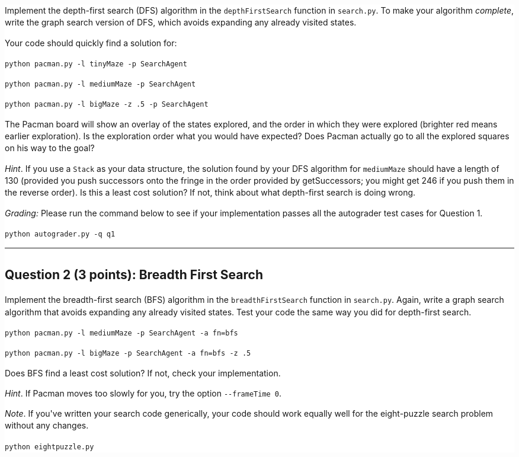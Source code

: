 Implement the depth-first search (DFS) algorithm in the `depthFirstSearch` function in `search.py`. To make your algorithm *complete*, write the graph search version of DFS, which avoids expanding any already visited states.

Your code should quickly find a solution for:

```shell
python pacman.py -l tinyMaze -p SearchAgent
```

```shell
python pacman.py -l mediumMaze -p SearchAgent
```

```shell
python pacman.py -l bigMaze -z .5 -p SearchAgent
```

The Pacman board will show an overlay of the states explored, and the order in which they were explored (brighter red means earlier exploration). Is the exploration order what you would have expected? Does Pacman actually go to all the explored squares on his way to the goal?

*Hint*. If you use a `Stack` as your data structure, the solution found by your DFS algorithm for `mediumMaze` should have a length of 130 (provided you push successors onto the fringe in the order provided by getSuccessors; you might get 246 if you push them in the reverse order). Is this a least cost solution? If not, think about what depth-first search is doing wrong.

*Grading:* Please run the command below to see if your implementation passes all the autograder test cases for Question 1.

```shell
python autograder.py -q q1
```

-----------------------

## Question 2 (3 points): Breadth First Search

Implement the breadth-first search (BFS) algorithm in the `breadthFirstSearch` function in `search.py`. Again, write a graph search algorithm that avoids expanding any already visited states. Test your code the same way you did for depth-first search.

```shell
python pacman.py -l mediumMaze -p SearchAgent -a fn=bfs
```

```shell
python pacman.py -l bigMaze -p SearchAgent -a fn=bfs -z .5
```

Does BFS find a least cost solution? If not, check your implementation.

*Hint*. If Pacman moves too slowly for you, try the option `--frameTime 0`.

*Note*. If you've written your search code generically, your code should work equally well for the eight-puzzle search problem without any changes.

```shell
python eightpuzzle.py
```
